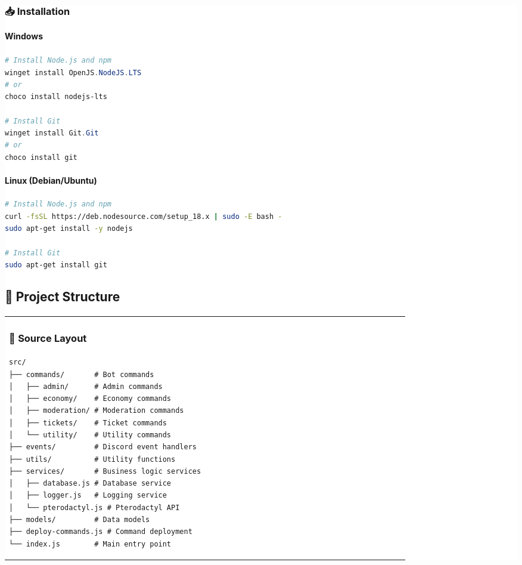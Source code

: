 </td>
<td width="50%">

### 📥 Installation

#### Windows
```powershell
# Install Node.js and npm
winget install OpenJS.NodeJS.LTS
# or
choco install nodejs-lts

# Install Git
winget install Git.Git
# or
choco install git
```

#### Linux (Debian/Ubuntu)
```bash
# Install Node.js and npm
curl -fsSL https://deb.nodesource.com/setup_18.x | sudo -E bash -
sudo apt-get install -y nodejs

# Install Git
sudo apt-get install git
```

</td>
</tr>
</table>

## 📁 Project Structure

<table>
<tr>
<td width="50%">

### 📂 Source Layout
```
src/
├── commands/       # Bot commands
│   ├── admin/      # Admin commands
│   ├── economy/    # Economy commands
│   ├── moderation/ # Moderation commands
│   ├── tickets/    # Ticket commands
│   └── utility/    # Utility commands
├── events/         # Discord event handlers
├── utils/          # Utility functions
├── services/       # Business logic services
│   ├── database.js # Database service
│   ├── logger.js   # Logging service
│   └── pterodactyl.js # Pterodactyl API
├── models/         # Data models
├── deploy-commands.js # Command deployment
└── index.js        # Main entry point
```
